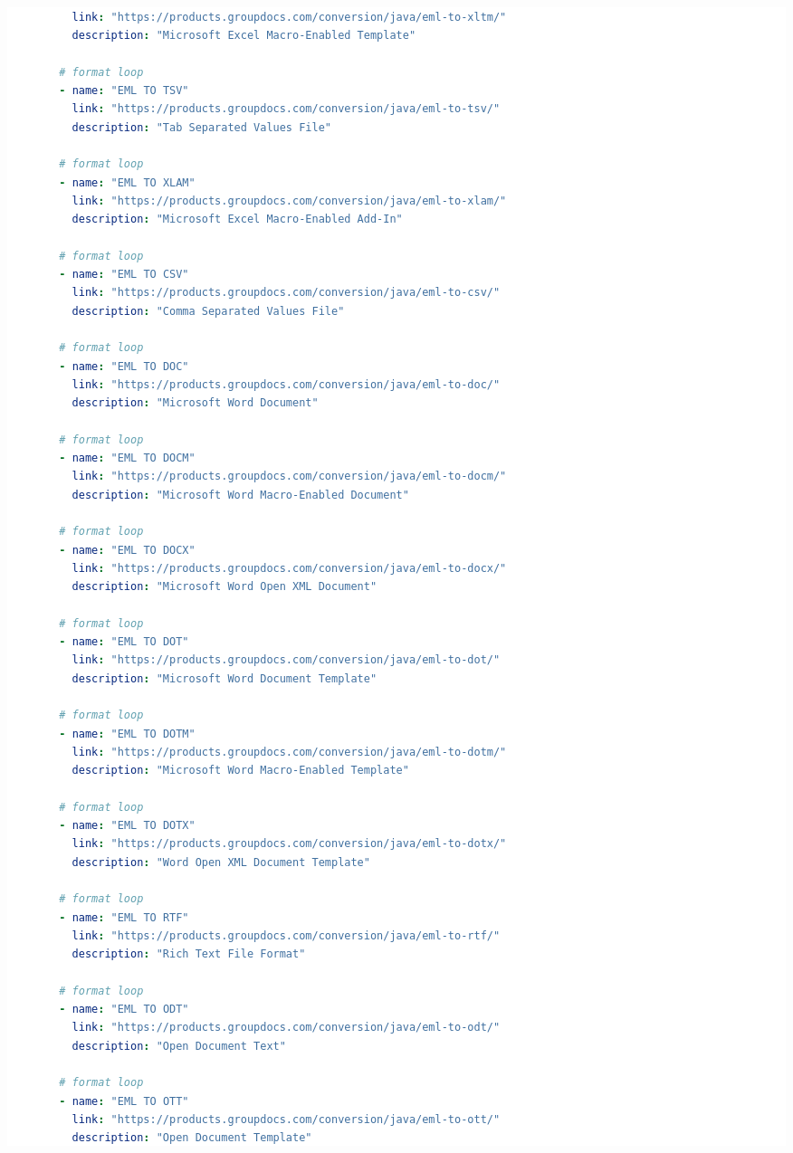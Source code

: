 ```yaml
          link: "https://products.groupdocs.com/conversion/java/eml-to-xltm/"
          description: "Microsoft Excel Macro-Enabled Template"

        # format loop
        - name: "EML TO TSV"
          link: "https://products.groupdocs.com/conversion/java/eml-to-tsv/"
          description: "Tab Separated Values File"

        # format loop
        - name: "EML TO XLAM"
          link: "https://products.groupdocs.com/conversion/java/eml-to-xlam/"
          description: "Microsoft Excel Macro-Enabled Add-In"

        # format loop
        - name: "EML TO CSV"
          link: "https://products.groupdocs.com/conversion/java/eml-to-csv/"
          description: "Comma Separated Values File"

        # format loop
        - name: "EML TO DOC"
          link: "https://products.groupdocs.com/conversion/java/eml-to-doc/"
          description: "Microsoft Word Document"

        # format loop
        - name: "EML TO DOCM"
          link: "https://products.groupdocs.com/conversion/java/eml-to-docm/"
          description: "Microsoft Word Macro-Enabled Document"

        # format loop
        - name: "EML TO DOCX"
          link: "https://products.groupdocs.com/conversion/java/eml-to-docx/"
          description: "Microsoft Word Open XML Document"

        # format loop
        - name: "EML TO DOT"
          link: "https://products.groupdocs.com/conversion/java/eml-to-dot/"
          description: "Microsoft Word Document Template"

        # format loop
        - name: "EML TO DOTM"
          link: "https://products.groupdocs.com/conversion/java/eml-to-dotm/"
          description: "Microsoft Word Macro-Enabled Template"

        # format loop
        - name: "EML TO DOTX"
          link: "https://products.groupdocs.com/conversion/java/eml-to-dotx/"
          description: "Word Open XML Document Template"

        # format loop
        - name: "EML TO RTF"
          link: "https://products.groupdocs.com/conversion/java/eml-to-rtf/"
          description: "Rich Text File Format"

        # format loop
        - name: "EML TO ODT"
          link: "https://products.groupdocs.com/conversion/java/eml-to-odt/"
          description: "Open Document Text"

        # format loop
        - name: "EML TO OTT"
          link: "https://products.groupdocs.com/conversion/java/eml-to-ott/"
          description: "Open Document Template"

```
